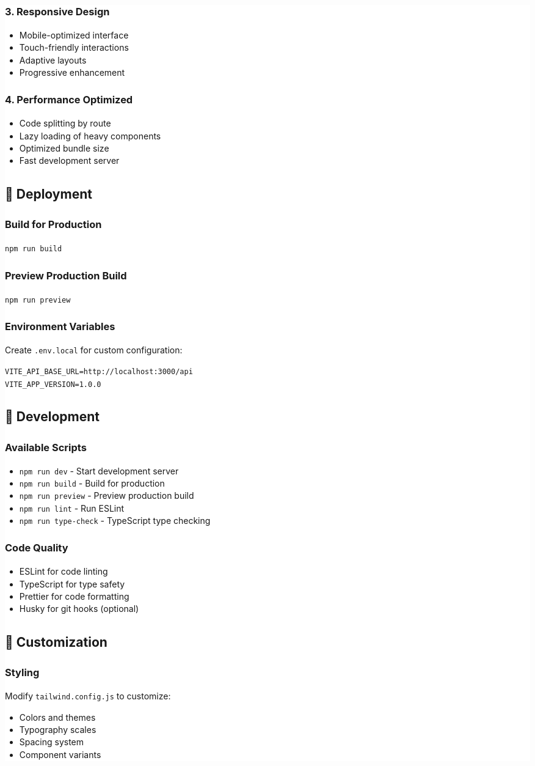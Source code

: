 ### 3. **Responsive Design**
- Mobile-optimized interface
- Touch-friendly interactions
- Adaptive layouts
- Progressive enhancement

### 4. **Performance Optimized**
- Code splitting by route
- Lazy loading of heavy components
- Optimized bundle size
- Fast development server

## 🚀 Deployment

### Build for Production
```bash
npm run build
```

### Preview Production Build
```bash
npm run preview
```

### Environment Variables
Create `.env.local` for custom configuration:
```
VITE_API_BASE_URL=http://localhost:3000/api
VITE_APP_VERSION=1.0.0
```

## 🧪 Development

### Available Scripts
- `npm run dev` - Start development server
- `npm run build` - Build for production
- `npm run preview` - Preview production build
- `npm run lint` - Run ESLint
- `npm run type-check` - TypeScript type checking

### Code Quality
- ESLint for code linting
- TypeScript for type safety
- Prettier for code formatting
- Husky for git hooks (optional)

## 🎨 Customization

### Styling
Modify `tailwind.config.js` to customize:
- Colors and themes
- Typography scales
- Spacing system
- Component variants

